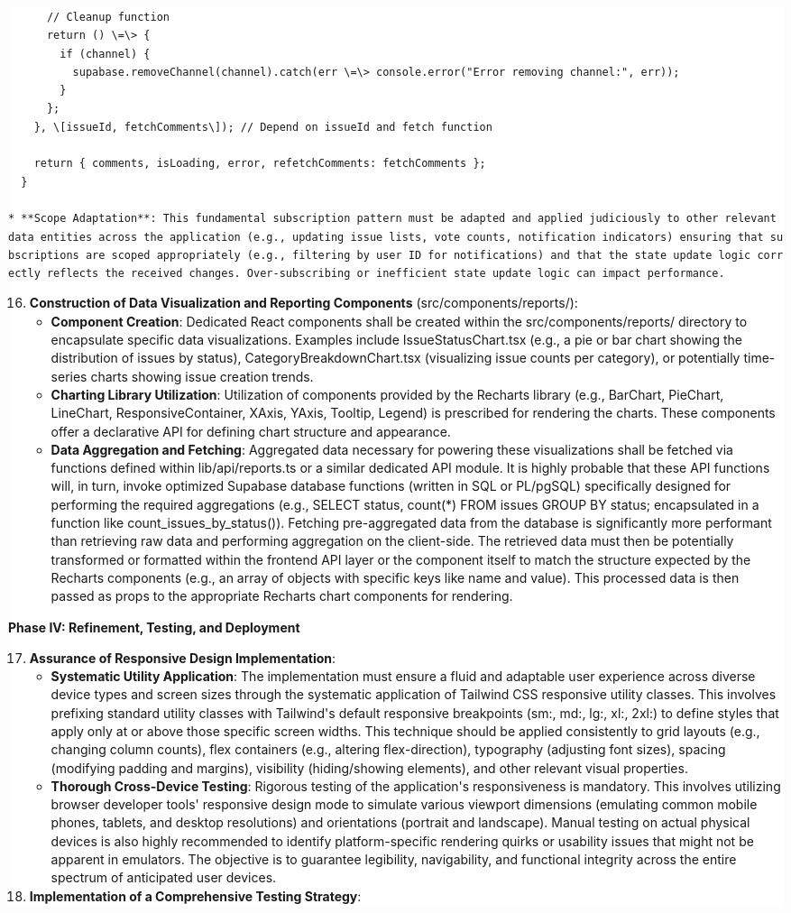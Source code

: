           // Cleanup function  
          return () \=\> {  
            if (channel) {  
              supabase.removeChannel(channel).catch(err \=\> console.error("Error removing channel:", err));  
            }  
          };  
        }, \[issueId, fetchComments\]); // Depend on issueId and fetch function

        return { comments, isLoading, error, refetchComments: fetchComments };  
      }

    * **Scope Adaptation**: This fundamental subscription pattern must be adapted and applied judiciously to other relevant data entities across the application (e.g., updating issue lists, vote counts, notification indicators) ensuring that subscriptions are scoped appropriately (e.g., filtering by user ID for notifications) and that the state update logic correctly reflects the received changes. Over-subscribing or inefficient state update logic can impact performance.  
16. **Construction of Data Visualization and Reporting Components** (src/components/reports/):  
    * **Component Creation**: Dedicated React components shall be created within the src/components/reports/ directory to encapsulate specific data visualizations. Examples include IssueStatusChart.tsx (e.g., a pie or bar chart showing the distribution of issues by status), CategoryBreakdownChart.tsx (visualizing issue counts per category), or potentially time-series charts showing issue creation trends.  
    * **Charting Library Utilization**: Utilization of components provided by the Recharts library (e.g., BarChart, PieChart, LineChart, ResponsiveContainer, XAxis, YAxis, Tooltip, Legend) is prescribed for rendering the charts. These components offer a declarative API for defining chart structure and appearance.  
    * **Data Aggregation and Fetching**: Aggregated data necessary for powering these visualizations shall be fetched via functions defined within lib/api/reports.ts or a similar dedicated API module. It is highly probable that these API functions will, in turn, invoke optimized Supabase database functions (written in SQL or PL/pgSQL) specifically designed for performing the required aggregations (e.g., SELECT status, count(\*) FROM issues GROUP BY status; encapsulated in a function like count\_issues\_by\_status()). Fetching pre-aggregated data from the database is significantly more performant than retrieving raw data and performing aggregation on the client-side. The retrieved data must then be potentially transformed or formatted within the frontend API layer or the component itself to match the structure expected by the Recharts components (e.g., an array of objects with specific keys like name and value). This processed data is then passed as props to the appropriate Recharts chart components for rendering.

**Phase IV: Refinement, Testing, and Deployment**

17. **Assurance of Responsive Design Implementation**:  
    * **Systematic Utility Application**: The implementation must ensure a fluid and adaptable user experience across diverse device types and screen sizes through the systematic application of Tailwind CSS responsive utility classes. This involves prefixing standard utility classes with Tailwind's default responsive breakpoints (sm:, md:, lg:, xl:, 2xl:) to define styles that apply only at or above those specific screen widths. This technique should be applied consistently to grid layouts (e.g., changing column counts), flex containers (e.g., altering flex-direction), typography (adjusting font sizes), spacing (modifying padding and margins), visibility (hiding/showing elements), and other relevant visual properties.  
    * **Thorough Cross-Device Testing**: Rigorous testing of the application's responsiveness is mandatory. This involves utilizing browser developer tools' responsive design mode to simulate various viewport dimensions (emulating common mobile phones, tablets, and desktop resolutions) and orientations (portrait and landscape). Manual testing on actual physical devices is also highly recommended to identify platform-specific rendering quirks or usability issues that might not be apparent in emulators. The objective is to guarantee legibility, navigability, and functional integrity across the entire spectrum of anticipated user devices.  
18. **Implementation of a Comprehensive Testing Strategy**:  
